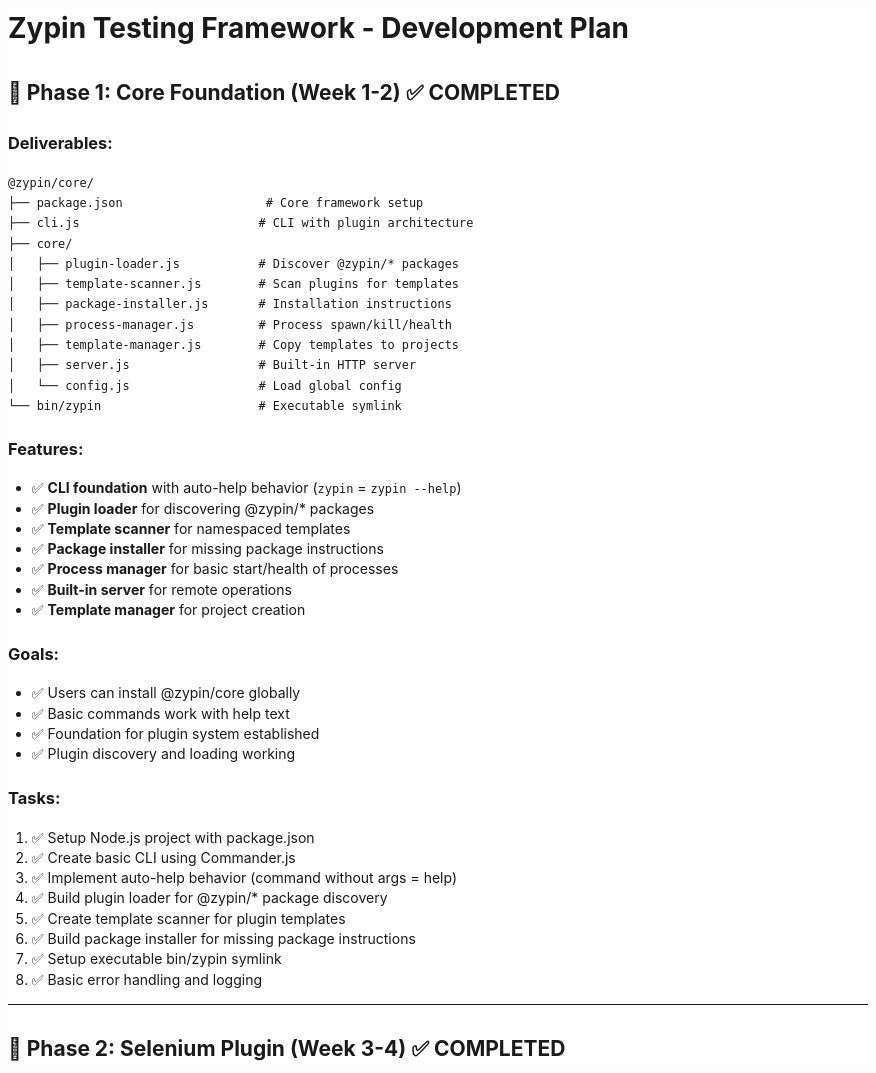 # Zypin Testing Framework - Development Plan

## 🚀 Phase 1: Core Foundation (Week 1-2) ✅ COMPLETED

### Deliverables:
```
@zypin/core/
├── package.json                    # Core framework setup
├── cli.js                         # CLI with plugin architecture
├── core/
│   ├── plugin-loader.js           # Discover @zypin/* packages
│   ├── template-scanner.js        # Scan plugins for templates
│   ├── package-installer.js       # Installation instructions
│   ├── process-manager.js         # Process spawn/kill/health
│   ├── template-manager.js        # Copy templates to projects
│   ├── server.js                  # Built-in HTTP server
│   └── config.js                  # Load global config
└── bin/zypin                      # Executable symlink
```

### Features:
- ✅ **CLI foundation** with auto-help behavior (`zypin` = `zypin --help`)
- ✅ **Plugin loader** for discovering @zypin/* packages
- ✅ **Template scanner** for namespaced templates
- ✅ **Package installer** for missing package instructions
- ✅ **Process manager** for basic start/health of processes
- ✅ **Built-in server** for remote operations
- ✅ **Template manager** for project creation

### Goals:
- ✅ Users can install @zypin/core globally
- ✅ Basic commands work with help text
- ✅ Foundation for plugin system established
- ✅ Plugin discovery and loading working

### Tasks:
1. ✅ Setup Node.js project with package.json
2. ✅ Create basic CLI using Commander.js
3. ✅ Implement auto-help behavior (command without args = help)
4. ✅ Build plugin loader for @zypin/* package discovery
5. ✅ Create template scanner for plugin templates
6. ✅ Build package installer for missing package instructions
7. ✅ Setup executable bin/zypin symlink
8. ✅ Basic error handling and logging

---

## 🔧 Phase 2: Selenium Plugin (Week 3-4) ✅ COMPLETED
